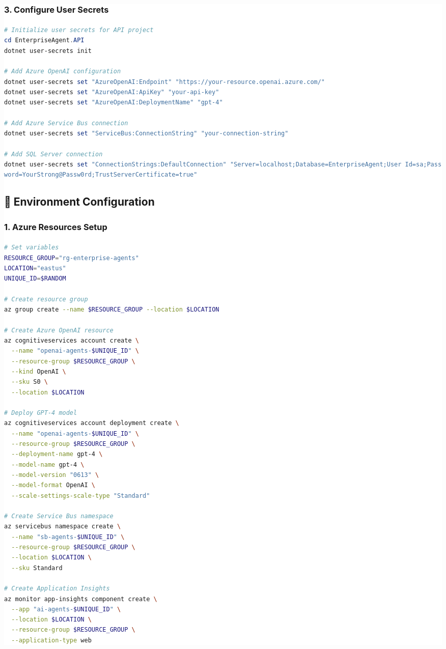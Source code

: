 ### 3. Configure User Secrets
```powershell
# Initialize user secrets for API project
cd EnterpriseAgent.API
dotnet user-secrets init

# Add Azure OpenAI configuration
dotnet user-secrets set "AzureOpenAI:Endpoint" "https://your-resource.openai.azure.com/"
dotnet user-secrets set "AzureOpenAI:ApiKey" "your-api-key"
dotnet user-secrets set "AzureOpenAI:DeploymentName" "gpt-4"

# Add Azure Service Bus connection
dotnet user-secrets set "ServiceBus:ConnectionString" "your-connection-string"

# Add SQL Server connection
dotnet user-secrets set "ConnectionStrings:DefaultConnection" "Server=localhost;Database=EnterpriseAgent;User Id=sa;Password=YourStrong@Passw0rd;TrustServerCertificate=true"
```

## 🔧 Environment Configuration

### 1. Azure Resources Setup
```bash
# Set variables
RESOURCE_GROUP="rg-enterprise-agents"
LOCATION="eastus"
UNIQUE_ID=$RANDOM

# Create resource group
az group create --name $RESOURCE_GROUP --location $LOCATION

# Create Azure OpenAI resource
az cognitiveservices account create \
  --name "openai-agents-$UNIQUE_ID" \
  --resource-group $RESOURCE_GROUP \
  --kind OpenAI \
  --sku S0 \
  --location $LOCATION

# Deploy GPT-4 model
az cognitiveservices account deployment create \
  --name "openai-agents-$UNIQUE_ID" \
  --resource-group $RESOURCE_GROUP \
  --deployment-name gpt-4 \
  --model-name gpt-4 \
  --model-version "0613" \
  --model-format OpenAI \
  --scale-settings-scale-type "Standard"

# Create Service Bus namespace
az servicebus namespace create \
  --name "sb-agents-$UNIQUE_ID" \
  --resource-group $RESOURCE_GROUP \
  --location $LOCATION \
  --sku Standard

# Create Application Insights
az monitor app-insights component create \
  --app "ai-agents-$UNIQUE_ID" \
  --location $LOCATION \
  --resource-group $RESOURCE_GROUP \
  --application-type web

```